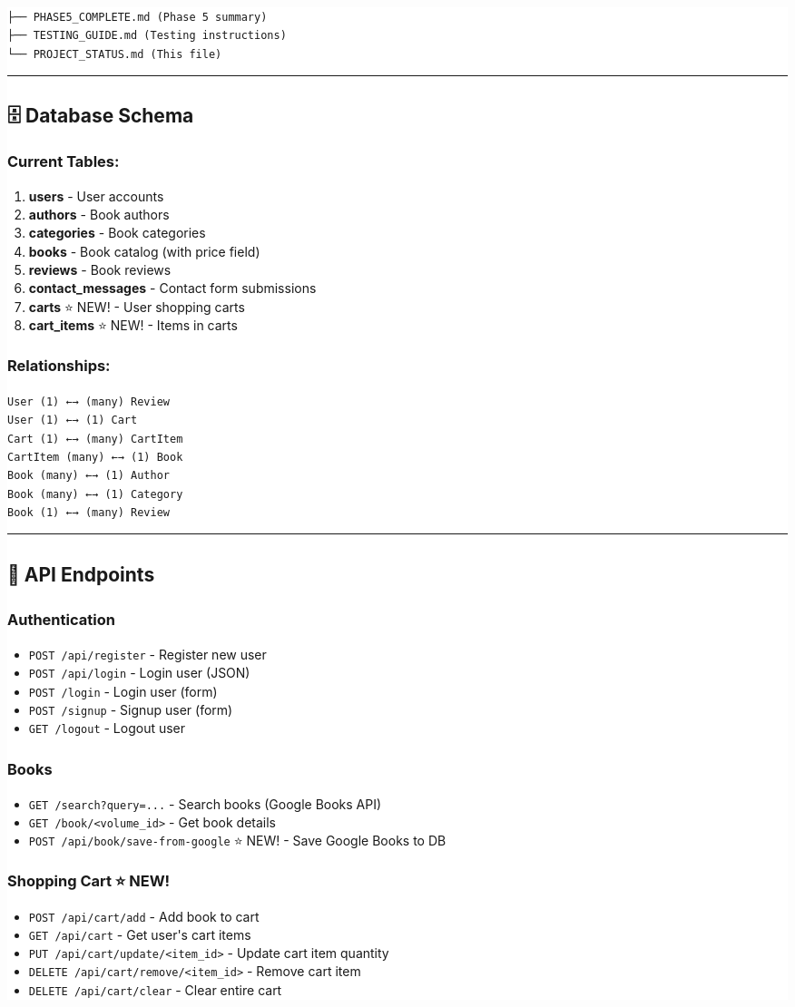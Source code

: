 ```
├── PHASE5_COMPLETE.md (Phase 5 summary)
├── TESTING_GUIDE.md (Testing instructions)
└── PROJECT_STATUS.md (This file)
```

---

## 🗄️ Database Schema

### Current Tables:
1. **users** - User accounts
2. **authors** - Book authors
3. **categories** - Book categories
4. **books** - Book catalog (with price field)
5. **reviews** - Book reviews
6. **contact_messages** - Contact form submissions
7. **carts** ⭐ NEW! - User shopping carts
8. **cart_items** ⭐ NEW! - Items in carts

### Relationships:
```
User (1) ←→ (many) Review
User (1) ←→ (1) Cart
Cart (1) ←→ (many) CartItem
CartItem (many) ←→ (1) Book
Book (many) ←→ (1) Author
Book (many) ←→ (1) Category
Book (1) ←→ (many) Review
```

---

## 🔌 API Endpoints

### Authentication
- `POST /api/register` - Register new user
- `POST /api/login` - Login user (JSON)
- `POST /login` - Login user (form)
- `POST /signup` - Signup user (form)
- `GET /logout` - Logout user

### Books
- `GET /search?query=...` - Search books (Google Books API)
- `GET /book/<volume_id>` - Get book details
- `POST /api/book/save-from-google` ⭐ NEW! - Save Google Books to DB

### Shopping Cart ⭐ NEW!
- `POST /api/cart/add` - Add book to cart
- `GET /api/cart` - Get user's cart items
- `PUT /api/cart/update/<item_id>` - Update cart item quantity
- `DELETE /api/cart/remove/<item_id>` - Remove cart item
- `DELETE /api/cart/clear` - Clear entire cart
